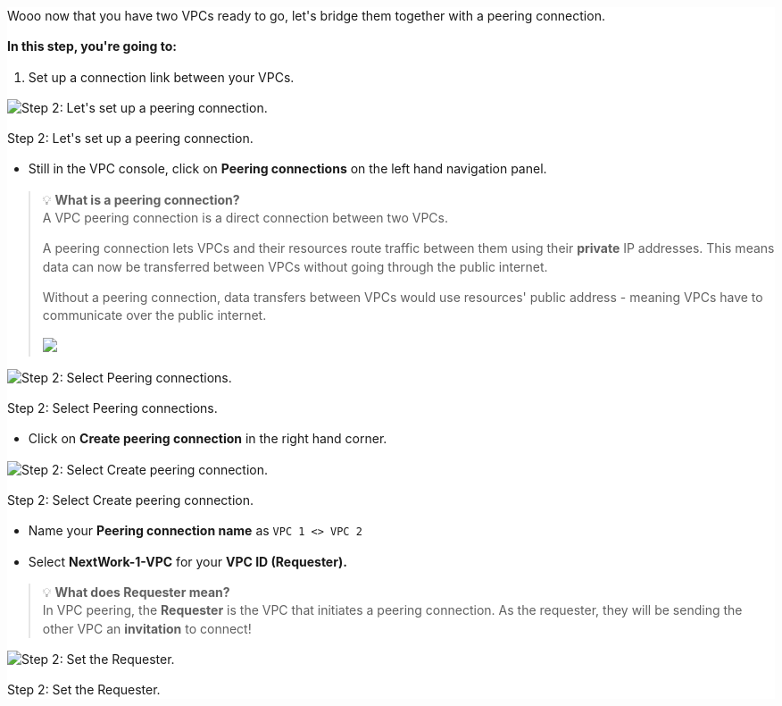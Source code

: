   

Wooo now that you have two VPCs ready to go, let's bridge them together with a peering connection.

  
  

**In this step, you're going to:**

1.  Set up a connection link between your VPCs.
    

![Step 2: Let's set up a peering connection.](https://learn.nextwork.org/projects/static/aws-networks-peering/high-step2.0.png)

Step 2: Let's set up a peering connection.

  



-   Still in the VPC console, click on **Peering connections**  on the left hand navigation panel.
    

> 💡 **What is a peering connection?**  
> A VPC peering connection is a direct connection between two VPCs.
> 
> A peering connection lets VPCs and their resources route traffic between them using their  **private**  IP addresses. This means data can now be transferred between VPCs without going through the public internet.
> 
> Without a peering connection, data transfers between VPCs would use resources' public address - meaning VPCs have to communicate over the public internet.
> 
> ![](https://learn.nextwork.org/projects/static/aws-networks-peering/without-peering.png)
> 
>   

![Step 2: Select Peering connections.](https://learn.nextwork.org/projects/static/aws-networks-peering/high-step2.1.png)

Step 2: Select Peering connections.

  

-   Click on **Create peering connection** in the right hand corner.
    

![Step 2: Select Create peering connection.](https://learn.nextwork.org/projects/static/aws-networks-peering/high-step2.2.png)

Step 2: Select Create peering connection.

  

-   Name your  **Peering connection name**  as `VPC 1 <> VPC 2`
    
-   Select **NextWork-1-VPC**  for your  **VPC ID (Requester).**
    

> 💡 **What does Requester mean?**  
> In VPC peering, the  **Requester**  is the VPC that initiates a peering connection. As the requester, they will be sending the other VPC an  **invitation**  to connect!

![Step 2: Set the Requester.](https://learn.nextwork.org/projects/static/aws-networks-peering/high-step2.3.png)

Step 2: Set the Requester.
